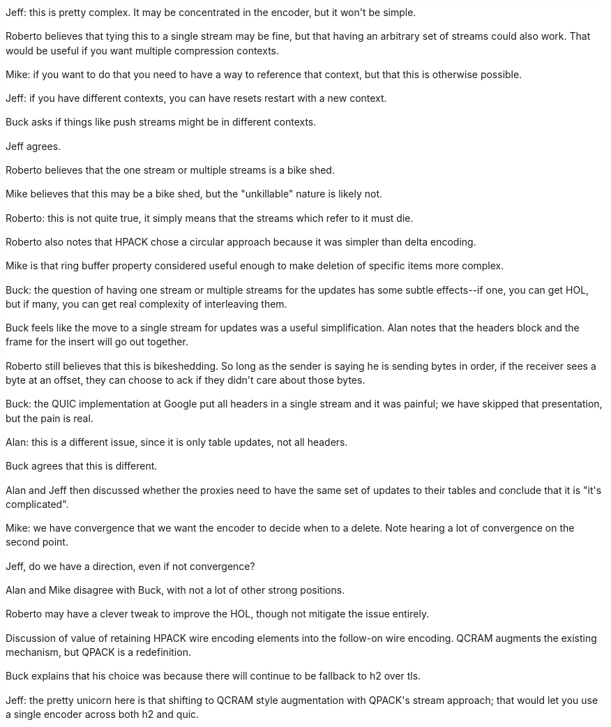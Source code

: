 Jeff: this is pretty complex.  It may be concentrated in the encoder, but it won't be simple.

Roberto believes that tying this to a single stream may be fine, but that having an arbitrary set of streams could also work. That would be useful if you want multiple compression contexts.

Mike: if you want to do that you need to have a way to reference that context, but that this is otherwise possible.

Jeff: if you have different contexts, you can have resets restart with a new context.

Buck asks if things like push streams might be in different contexts.

Jeff agrees.

Roberto believes that the one stream or multiple streams is a bike shed.

Mike believes that this may be a bike shed, but the "unkillable" nature is likely not.

Roberto: this is not quite true, it simply means that the streams which refer to it must die.

Roberto also notes that HPACK chose a circular approach because it was simpler than delta encoding.

Mike is that ring buffer property considered useful enough to make deletion of specific items more complex.

Buck: the question of having one stream or multiple streams for the updates has some subtle effects--if one, you can get HOL, but if many, you can get real complexity of interleaving them.

Buck feels like the move to a single stream for updates was a useful simplification.  Alan notes that the headers block and the frame for the insert will go out together.

Roberto still believes that this is bikeshedding. So long as the sender is saying he is sending bytes in order, if the receiver sees a byte at an offset, they can choose to ack if they didn't care about those bytes.

Buck: the QUIC implementation at Google put all headers in a single stream and it was painful; we have skipped that presentation, but the pain is real.

Alan: this is a different issue, since it is only table updates, not all headers.

Buck agrees that this is different.

Alan and Jeff then discussed whether the proxies need to have the same set of updates to their tables and conclude that it is "it's complicated".

Mike: we have convergence that we want the encoder to decide when to a delete.  Note hearing a lot of convergence on the second point.

Jeff, do we have a direction, even if not convergence?

Alan and Mike disagree with Buck, with not a lot of other strong positions.

Roberto may have a clever tweak to improve the HOL, though not mitigate the issue entirely.

Discussion of value of retaining HPACK wire encoding elements into the follow-on wire encoding.  QCRAM augments the existing mechanism, but QPACK is a redefinition.

Buck explains that his choice was because there will continue to be fallback to h2 over tls.

Jeff: the pretty unicorn here is that shifting to QCRAM style augmentation with QPACK's stream approach; that would let you use a single encoder across both h2 and quic.
